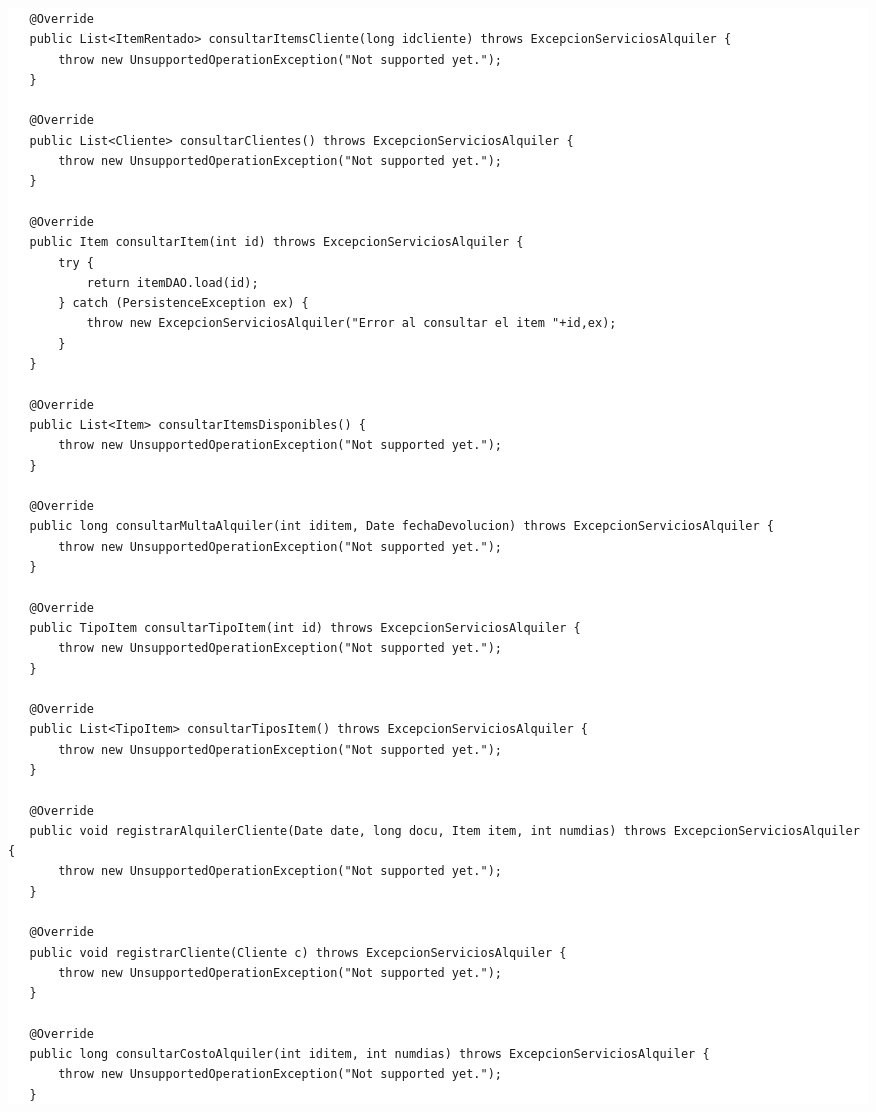        @Override
       public List<ItemRentado> consultarItemsCliente(long idcliente) throws ExcepcionServiciosAlquiler {
           throw new UnsupportedOperationException("Not supported yet.");
       }
    
       @Override
       public List<Cliente> consultarClientes() throws ExcepcionServiciosAlquiler {
           throw new UnsupportedOperationException("Not supported yet.");
       }
    
       @Override
       public Item consultarItem(int id) throws ExcepcionServiciosAlquiler {
           try {
               return itemDAO.load(id);
           } catch (PersistenceException ex) {
               throw new ExcepcionServiciosAlquiler("Error al consultar el item "+id,ex);
           }
       }
    
       @Override
       public List<Item> consultarItemsDisponibles() {
           throw new UnsupportedOperationException("Not supported yet.");
       }
    
       @Override
       public long consultarMultaAlquiler(int iditem, Date fechaDevolucion) throws ExcepcionServiciosAlquiler {
           throw new UnsupportedOperationException("Not supported yet.");
       }
    
       @Override
       public TipoItem consultarTipoItem(int id) throws ExcepcionServiciosAlquiler {
           throw new UnsupportedOperationException("Not supported yet.");
       }
    
       @Override
       public List<TipoItem> consultarTiposItem() throws ExcepcionServiciosAlquiler {
           throw new UnsupportedOperationException("Not supported yet.");
       }
    
       @Override
       public void registrarAlquilerCliente(Date date, long docu, Item item, int numdias) throws ExcepcionServiciosAlquiler {
           throw new UnsupportedOperationException("Not supported yet.");
       }
    
       @Override
       public void registrarCliente(Cliente c) throws ExcepcionServiciosAlquiler {
           throw new UnsupportedOperationException("Not supported yet.");
       }
    
       @Override
       public long consultarCostoAlquiler(int iditem, int numdias) throws ExcepcionServiciosAlquiler {
           throw new UnsupportedOperationException("Not supported yet.");
       }
    